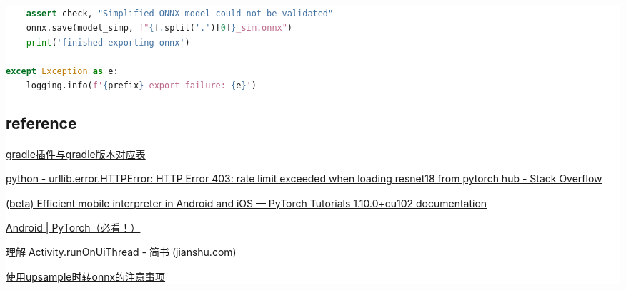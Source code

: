 ```python
    assert check, "Simplified ONNX model could not be validated"
    onnx.save(model_simp, f"{f.split('.')[0]}_sim.onnx")
    print('finished exporting onnx')

except Exception as e:
    logging.info(f'{prefix} export failure: {e}')
```









## reference



[gradle插件与gradle版本对应表](https://blog.csdn.net/u011897062/article/details/109357551)

[python - urllib.error.HTTPError: HTTP Error 403: rate limit exceeded when loading resnet18 from pytorch hub - Stack Overflow](https://stackoverflow.com/questions/68901236/urllib-error-httperror-http-error-403-rate-limit-exceeded-when-loading-resnet1)

[(beta) Efficient mobile interpreter in Android and iOS — PyTorch Tutorials 1.10.0+cu102 documentation](https://pytorch.org/tutorials/recipes/mobile_interpreter.html)

[Android | PyTorch（必看！）](https://pytorch.org/mobile/android/#custom-build)

[理解 Activity.runOnUiThread - 简书 (jianshu.com)](https://www.jianshu.com/p/e39449026f21)

[使用upsample时转onnx的注意事项](https://blog.csdn.net/u011622208/article/details/109577710)
